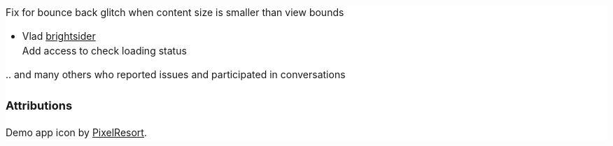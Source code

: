   Fix for bounce back glitch when content size is smaller than view bounds
* Vlad [brightsider](https://github.com/brightsider)<br/>
  Add access to check loading status

.. and many others who reported issues and participated in conversations

### Attributions

Demo app icon by [PixelResort](http://appicontemplate.com/ios8/).
